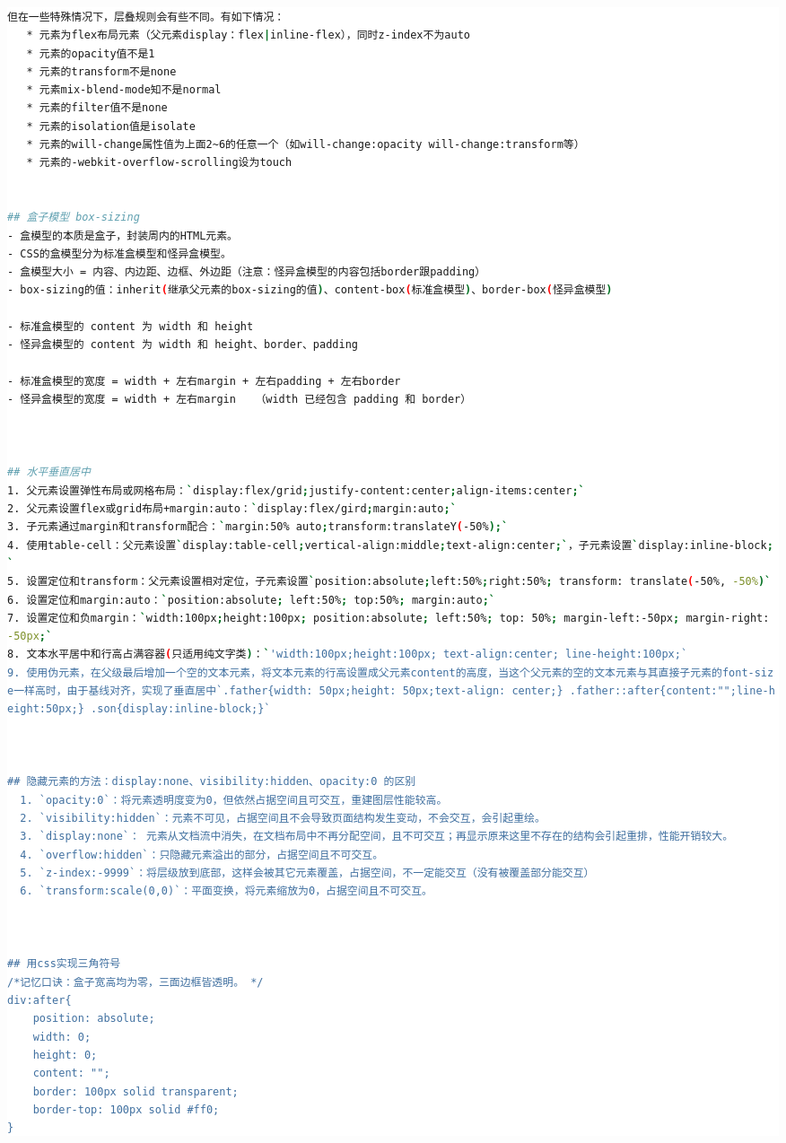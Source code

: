 ```bash
但在一些特殊情况下，层叠规则会有些不同。有如下情况：
   * 元素为flex布局元素（父元素display：flex|inline-flex），同时z-index不为auto
   * 元素的opacity值不是1
   * 元素的transform不是none
   * 元素mix-blend-mode知不是normal
   * 元素的filter值不是none
   * 元素的isolation值是isolate
   * 元素的will-change属性值为上面2~6的任意一个（如will-change:opacity will-change:transform等）
   * 元素的-webkit-overflow-scrolling设为touch


## 盒子模型 box-sizing
- 盒模型的本质是盒子，封装周内的HTML元素。
- CSS的盒模型分为标准盒模型和怪异盒模型。
- 盒模型大小 = 内容、内边距、边框、外边距（注意：怪异盒模型的内容包括border跟padding）
- box-sizing的值：inherit(继承父元素的box-sizing的值)、content-box(标准盒模型)、border-box(怪异盒模型)

- 标准盒模型的 content 为 width 和 height
- 怪异盒模型的 content 为 width 和 height、border、padding

- 标准盒模型的宽度 = width + 左右margin + 左右padding + 左右border
- 怪异盒模型的宽度 = width + 左右margin	（width 已经包含 padding 和 border）



## 水平垂直居中
1. 父元素设置弹性布局或网格布局：`display:flex/grid;justify-content:center;align-items:center;`
2. 父元素设置flex或grid布局+margin:auto：`display:flex/gird;margin:auto;`
3. 子元素通过margin和transform配合：`margin:50% auto;transform:translateY(-50%);`
4. 使用table-cell：父元素设置`display:table-cell;vertical-align:middle;text-align:center;`，子元素设置`display:inline-block;`
5. 设置定位和transform：父元素设置相对定位，子元素设置`position:absolute;left:50%;right:50%; transform: translate(-50%, -50%)`
6. 设置定位和margin:auto：`position:absolute; left:50%; top:50%; margin:auto;`
7. 设置定位和负margin：`width:100px;height:100px; position:absolute; left:50%; top: 50%; margin-left:-50px; margin-right: -50px;`
8. 文本水平居中和行高占满容器(只适用纯文字类)：`'width:100px;height:100px; text-align:center; line-height:100px;`
9. 使用伪元素，在父级最后增加一个空的文本元素，将文本元素的行高设置成父元素content的高度，当这个父元素的空的文本元素与其直接子元素的font-size一样高时，由于基线对齐，实现了垂直居中`.father{width: 50px;height: 50px;text-align: center;} .father::after{content:"";line-height:50px;} .son{display:inline-block;}`



## 隐藏元素的方法：display:none、visibility:hidden、opacity:0 的区别
  1. `opacity:0`：将元素透明度变为0，但依然占据空间且可交互，重建图层性能较高。
  2. `visibility:hidden`：元素不可见，占据空间且不会导致页面结构发生变动，不会交互，会引起重绘。
  3. `display:none`： 元素从文档流中消失，在文档布局中不再分配空间，且不可交互；再显示原来这里不存在的结构会引起重排，性能开销较大。
  4. `overflow:hidden`：只隐藏元素溢出的部分，占据空间且不可交互。
  5. `z-index:-9999`：将层级放到底部，这样会被其它元素覆盖，占据空间，不一定能交互（没有被覆盖部分能交互）
  6. `transform:scale(0,0)`：平面变换，将元素缩放为0，占据空间且不可交互。
  
  

## 用css实现三角符号
/*记忆口诀：盒子宽高均为零，三面边框皆透明。 */
div:after{
    position: absolute;
    width: 0;
    height: 0;
    content: "";
    border: 100px solid transparent;
    border-top: 100px solid #ff0;
}
```